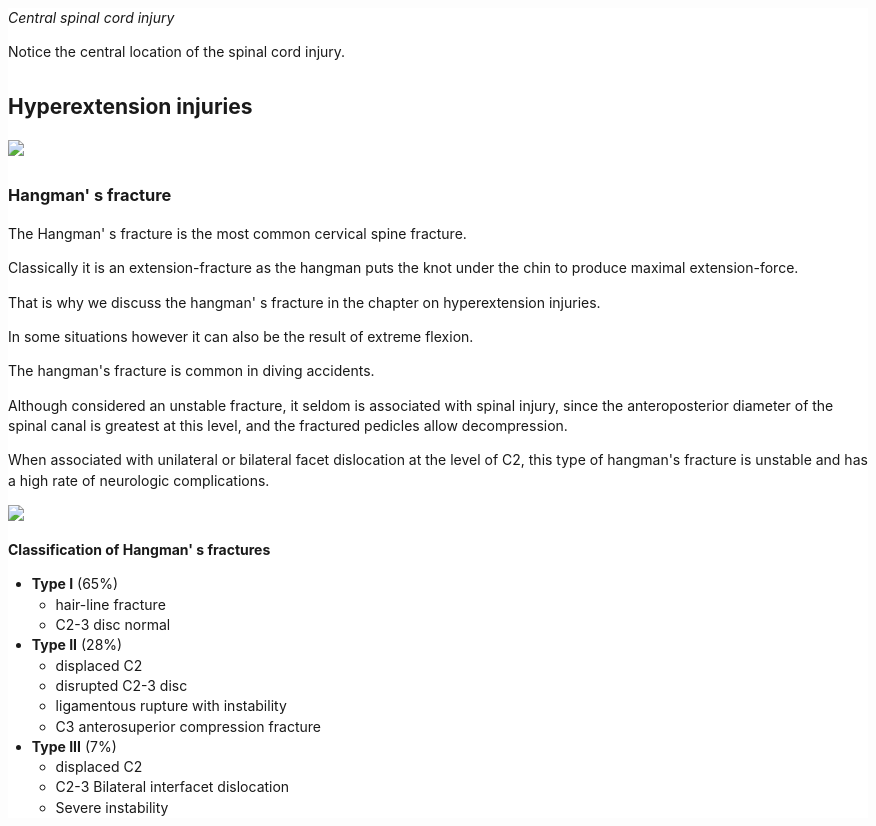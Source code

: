 *Central spinal cord injury*



Notice the central location of the spinal cord injury.







Hyperextension injuries
-----------------------





![](/assets/spine-cervical-injury/a5097978ca85c7_TAB-dens.png)




### Hangman' s fracture


The Hangman' s fracture is the most common cervical spine fracture.  

Classically it is an extension-fracture as the hangman puts the knot under the chin to produce maximal extension-force.  

That is why we discuss the hangman' s fracture in the chapter on hyperextension injuries.  

In some situations however it can also be the result of extreme flexion.

The hangman's fracture is common in diving accidents.   

Although considered an unstable fracture, it seldom is associated with spinal injury, since the anteroposterior diameter of the spinal canal is greatest at this level, and the fractured pedicles allow decompression.   

When associated with unilateral or bilateral facet dislocation at the level of C2, this type of hangman's fracture is unstable and has a high rate of neurologic complications.








![](/assets/spine-cervical-injury/a5097978ca8d83_TEK-densfractures.jpg)





**Classification of Hangman' s fractures**
  



* **Type I** (65%)
	+ hair-line fracture
	+ C2-3 disc normal
* **Type II** (28%)
	+ displaced C2
	+ disrupted C2-3 disc
	+ ligamentous rupture with instability
	+ C3 anterosuperior compression fracture
* **Type III** (7%)
	+ displaced C2
	+ C2-3 Bilateral interfacet dislocation
	+ Severe instability
